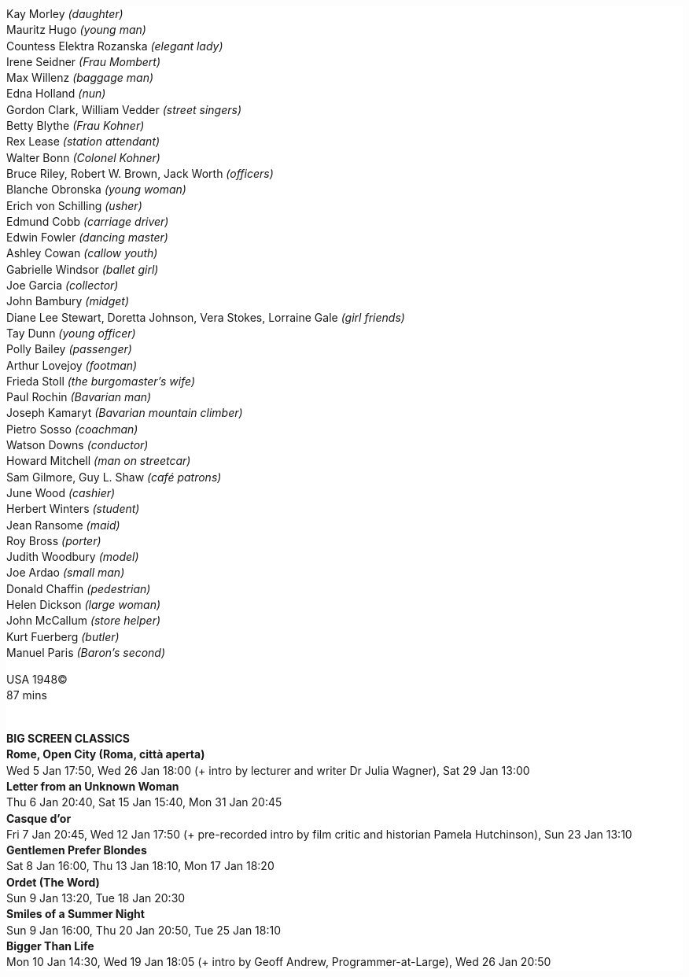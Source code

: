Kay Morley _(daughter)_  
Mauritz Hugo _(young man)_  
Countess Elektra Rozanska _(elegant lady)_  
Irene Seidner _(Frau Mombert)_  
Max Willenz _(baggage man)_  
Edna Holland _(nun)_  
Gordon Clark, William Vedder _(street singers)_  
Betty Blythe _(Frau Kohner)_  
Rex Lease _(station attendant)_  
Walter Bonn _(Colonel Kohner)_  
Bruce Riley, Robert W. Brown, Jack Worth _(officers)_  
Blanche Obronska _(young woman)_  
Erich von Schilling _(usher)_  
Edmund Cobb _(carriage driver)_  
Edwin Fowler _(dancing master)_  
Ashley Cowan _(callow youth)_  
Gabrielle Windsor _(ballet girl)_  
Joe Garcia _(collector)_  
John Bambury _(midget)_  
Diane Lee Stewart, Doretta Johnson, Vera Stokes, Lorraine Gale _(girl friends)_  
Tay Dunn _(young officer)_  
Polly Bailey _(passenger)_  
Arthur Lovejoy _(footman)_  
Frieda Stoll _(the burgomaster’s wife)_  
Paul Rochin _(Bavarian man)_  
Joseph Kamaryt _(Bavarian mountain climber)_  
Pietro Sosso _(coachman)_  
Watson Downs _(conductor)_  
Howard Mitchell _(man on streetcar)_  
Sam Gilmore, Guy L. Shaw _(café patrons)_  
June Wood _(cashier)_  
Herbert Winters _(student)_  
Jean Ransome _(maid)_  
Roy Bross _(porter)_  
Judith Woodbury _(model)_  
Joe Ardao _(small man)_  
Donald Chaffin _(pedestrian)_  
Helen Dickson _(large woman)_  
John McCallum _(store helper)_  
Kurt Fuerberg _(butler)_  
Manuel Paris _(Baron’s second)_<br>

USA 1948©<br>
87 mins<br>
<br>

**BIG SCREEN CLASSICS**<br>
**Rome, Open City (Roma, città aperta)**<br>
Wed 5 Jan 17:50, Wed 26 Jan 18:00 (+ intro by lecturer and writer Dr Julia Wagner), Sat 29 Jan 13:00<br>
**Letter from an Unknown Woman**<br>
Thu 6 Jan 20:40, Sat 15 Jan 15:40, Mon 31 Jan 20:45<br>
**Casque d’or**<br>
Fri 7 Jan 20:45, Wed 12 Jan 17:50 (+ pre-recorded intro by film critic and historian Pamela Hutchinson), Sun 23 Jan 13:10<br>
**Gentlemen Prefer Blondes**<br>
Sat 8 Jan 16:00, Thu 13 Jan 18:10, Mon 17 Jan 18:20<br>
**Ordet (The Word)**<br>
Sun 9 Jan 13:20, Tue 18 Jan 20:30<br>
**Smiles of a Summer Night**<br>
Sun 9 Jan 16:00, Thu 20 Jan 20:50, Tue 25 Jan 18:10<br>
**Bigger Than Life**<br>
Mon 10 Jan 14:30, Wed 19 Jan 18:05 (+ intro by Geoff Andrew, Programmer-at-Large), Wed 26 Jan 20:50<br>